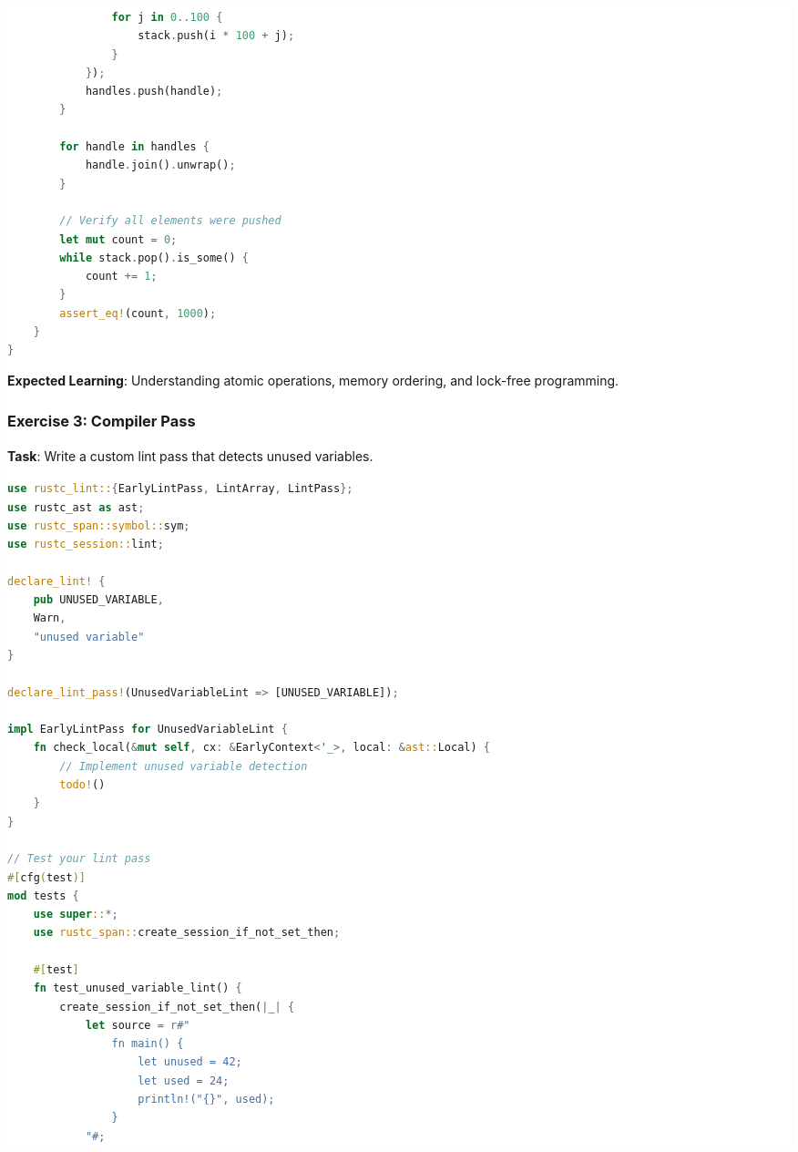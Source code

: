 ```rust
                for j in 0..100 {
                    stack.push(i * 100 + j);
                }
            });
            handles.push(handle);
        }
        
        for handle in handles {
            handle.join().unwrap();
        }
        
        // Verify all elements were pushed
        let mut count = 0;
        while stack.pop().is_some() {
            count += 1;
        }
        assert_eq!(count, 1000);
    }
}
```

**Expected Learning**: Understanding atomic operations, memory ordering, and lock-free programming.

### **Exercise 3: Compiler Pass**

**Task**: Write a custom lint pass that detects unused variables.

```rust
use rustc_lint::{EarlyLintPass, LintArray, LintPass};
use rustc_ast as ast;
use rustc_span::symbol::sym;
use rustc_session::lint;

declare_lint! {
    pub UNUSED_VARIABLE,
    Warn,
    "unused variable"
}

declare_lint_pass!(UnusedVariableLint => [UNUSED_VARIABLE]);

impl EarlyLintPass for UnusedVariableLint {
    fn check_local(&mut self, cx: &EarlyContext<'_>, local: &ast::Local) {
        // Implement unused variable detection
        todo!()
    }
}

// Test your lint pass
#[cfg(test)]
mod tests {
    use super::*;
    use rustc_span::create_session_if_not_set_then;
    
    #[test]
    fn test_unused_variable_lint() {
        create_session_if_not_set_then(|_| {
            let source = r#"
                fn main() {
                    let unused = 42;
                    let used = 24;
                    println!("{}", used);
                }
            "#;
```